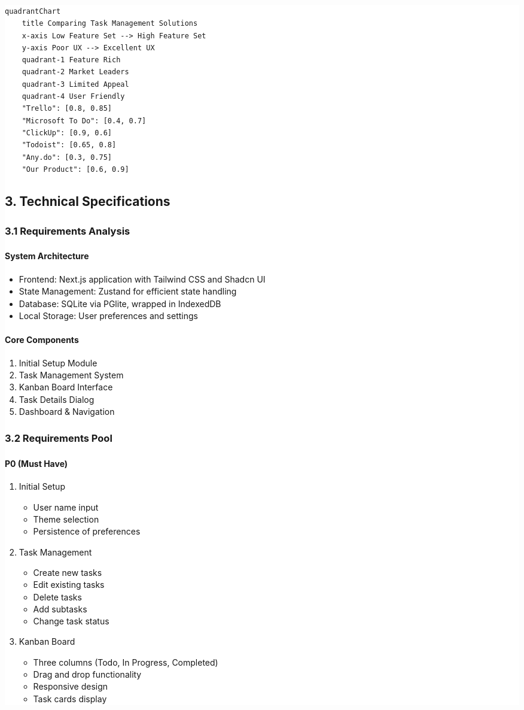```mermaid
quadrantChart
    title Comparing Task Management Solutions
    x-axis Low Feature Set --> High Feature Set
    y-axis Poor UX --> Excellent UX
    quadrant-1 Feature Rich
    quadrant-2 Market Leaders
    quadrant-3 Limited Appeal
    quadrant-4 User Friendly
    "Trello": [0.8, 0.85]
    "Microsoft To Do": [0.4, 0.7]
    "ClickUp": [0.9, 0.6]
    "Todoist": [0.65, 0.8]
    "Any.do": [0.3, 0.75]
    "Our Product": [0.6, 0.9]
```

## 3. Technical Specifications

### 3.1 Requirements Analysis

#### System Architecture

- Frontend: Next.js application with Tailwind CSS and Shadcn UI
- State Management: Zustand for efficient state handling
- Database: SQLite via PGlite, wrapped in IndexedDB
- Local Storage: User preferences and settings

#### Core Components

1. Initial Setup Module
2. Task Management System
3. Kanban Board Interface
4. Task Details Dialog
5. Dashboard & Navigation

### 3.2 Requirements Pool

#### P0 (Must Have)

1. Initial Setup
   - User name input
   - Theme selection
   - Persistence of preferences

2. Task Management
   - Create new tasks
   - Edit existing tasks
   - Delete tasks
   - Add subtasks
   - Change task status

3. Kanban Board
   - Three columns (Todo, In Progress, Completed)
   - Drag and drop functionality
   - Responsive design
   - Task cards display
